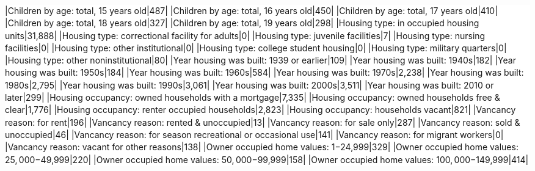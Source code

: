 |Children by age: total, 15 years old|487|
|Children by age: total, 16 years old|450|
|Children by age: total, 17 years old|410|
|Children by age: total, 18 years old|327|
|Children by age: total, 19 years old|298|
|Housing type: in occupied housing units|31,888|
|Housing type: correctional facility for adults|0|
|Housing type: juvenile facilities|7|
|Housing type: nursing facilities|0|
|Housing type: other institutional|0|
|Housing type: college student housing|0|
|Housing type: military quarters|0|
|Housing type: other noninstitutional|80|
|Year housing was built: 1939 or earlier|109|
|Year housing was built: 1940s|182|
|Year housing was built: 1950s|184|
|Year housing was built: 1960s|584|
|Year housing was built: 1970s|2,238|
|Year housing was built: 1980s|2,795|
|Year housing was built: 1990s|3,061|
|Year housing was built: 2000s|3,511|
|Year housing was built: 2010 or later|299|
|Housing occupancy: owned households with a mortgage|7,335|
|Housing occupancy: owned households free & clear|1,776|
|Housing occupancy: renter occupied households|2,823|
|Housing occupancy: households vacant|821|
|Vancancy reason: for rent|196|
|Vancancy reason: rented & unoccupied|13|
|Vancancy reason: for sale only|287|
|Vancancy reason: sold & unoccupied|46|
|Vancancy reason: for season recreational or occasional use|141|
|Vancancy reason: for migrant workers|0|
|Vancancy reason: vacant for other reasons|138|
|Owner occupied home values: $1-$24,999|329|
|Owner occupied home values: $25,000-$49,999|220|
|Owner occupied home values: $50,000-$99,999|158|
|Owner occupied home values: $100,000-$149,999|414|